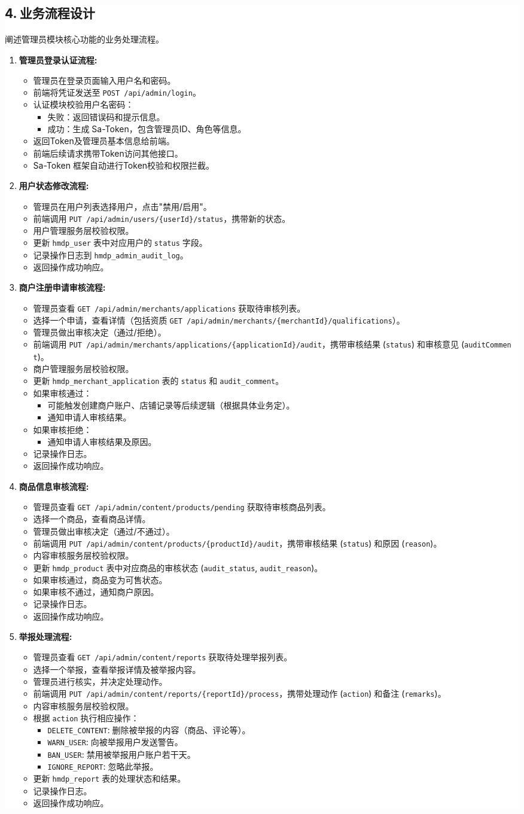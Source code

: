 
## 4. 业务流程设计

阐述管理员模块核心功能的业务处理流程。

1.  **管理员登录认证流程:**
    *   管理员在登录页面输入用户名和密码。
    *   前端将凭证发送至 `POST /api/admin/login`。
    *   认证模块校验用户名密码：
        *   失败：返回错误码和提示信息。
        *   成功：生成 Sa-Token，包含管理员ID、角色等信息。
    *   返回Token及管理员基本信息给前端。
    *   前端后续请求携带Token访问其他接口。
    *   Sa-Token 框架自动进行Token校验和权限拦截。

2.  **用户状态修改流程:**
    *   管理员在用户列表选择用户，点击"禁用/启用"。
    *   前端调用 `PUT /api/admin/users/{userId}/status`，携带新的状态。
    *   用户管理服务层校验权限。
    *   更新 `hmdp_user` 表中对应用户的 `status` 字段。
    *   记录操作日志到 `hmdp_admin_audit_log`。
    *   返回操作成功响应。

3.  **商户注册申请审核流程:**
    *   管理员查看 `GET /api/admin/merchants/applications` 获取待审核列表。
    *   选择一个申请，查看详情（包括资质 `GET /api/admin/merchants/{merchantId}/qualifications`）。
    *   管理员做出审核决定（通过/拒绝）。
    *   前端调用 `PUT /api/admin/merchants/applications/{applicationId}/audit`，携带审核结果 (`status`) 和审核意见 (`auditComment`)。
    *   商户管理服务层校验权限。
    *   更新 `hmdp_merchant_application` 表的 `status` 和 `audit_comment`。
    *   如果审核通过：
        *   可能触发创建商户账户、店铺记录等后续逻辑（根据具体业务定）。
        *   通知申请人审核结果。
    *   如果审核拒绝：
        *   通知申请人审核结果及原因。
    *   记录操作日志。
    *   返回操作成功响应。

4.  **商品信息审核流程:**
    *   管理员查看 `GET /api/admin/content/products/pending` 获取待审核商品列表。
    *   选择一个商品，查看商品详情。
    *   管理员做出审核决定（通过/不通过）。
    *   前端调用 `PUT /api/admin/content/products/{productId}/audit`，携带审核结果 (`status`) 和原因 (`reason`)。
    *   内容审核服务层校验权限。
    *   更新 `hmdp_product` 表中对应商品的审核状态 (`audit_status`, `audit_reason`)。
    *   如果审核通过，商品变为可售状态。
    *   如果审核不通过，通知商户原因。
    *   记录操作日志。
    *   返回操作成功响应。

5.  **举报处理流程:**
    *   管理员查看 `GET /api/admin/content/reports` 获取待处理举报列表。
    *   选择一个举报，查看举报详情及被举报内容。
    *   管理员进行核实，并决定处理动作。
    *   前端调用 `PUT /api/admin/content/reports/{reportId}/process`，携带处理动作 (`action`) 和备注 (`remarks`)。
    *   内容审核服务层校验权限。
    *   根据 `action` 执行相应操作：
        *   `DELETE_CONTENT`: 删除被举报的内容（商品、评论等）。
        *   `WARN_USER`: 向被举报用户发送警告。
        *   `BAN_USER`: 禁用被举报用户账户若干天。
        *   `IGNORE_REPORT`: 忽略此举报。
    *   更新 `hmdp_report` 表的处理状态和结果。
    *   记录操作日志。
    *   返回操作成功响应。
